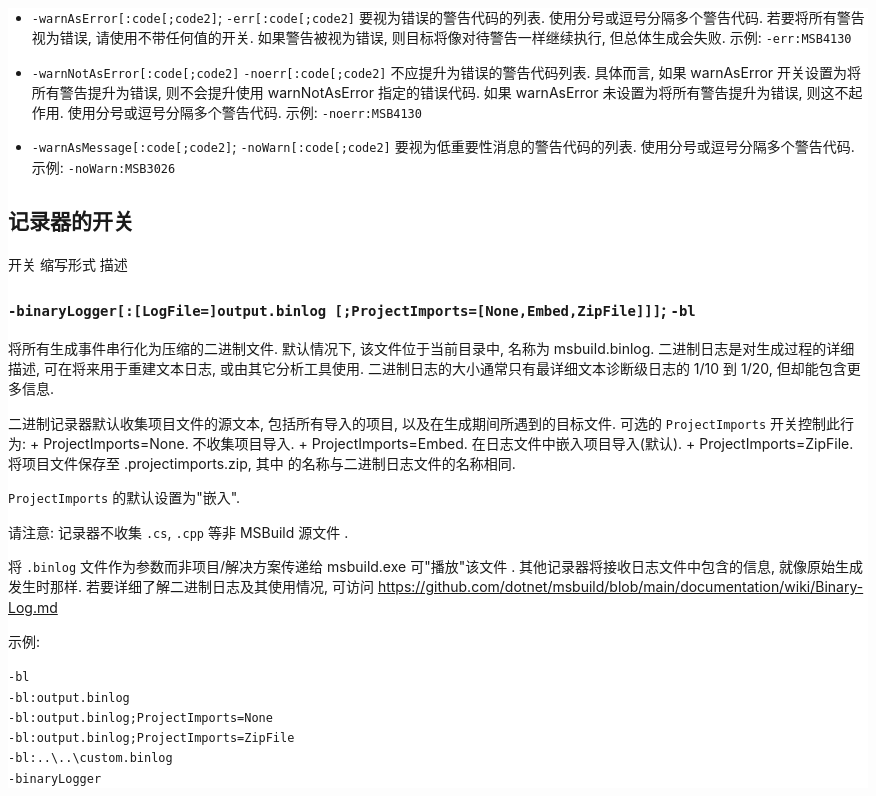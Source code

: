+ `-warnAsError[:code[;code2]`; `-err[:code[;code2]`
要视为错误的警告代码的列表.
使用分号或逗号分隔多个警告代码.
若要将所有警告视为错误, 请使用不带任何值的开关.
如果警告被视为错误, 则目标将像对待警告一样继续执行, 但总体生成会失败.
示例: `-err:MSB4130`

+ `-warnNotAsError[:code[;code2]` `-noerr[:code[;code2]` 不应提升为错误的警告代码列表.
 具体而言, 如果 warnAsError 开关设置为将所有警告提升为错误, 则不会提升使用 warnNotAsError 指定的错误代码.
 如果 warnAsError 未设置为将所有警告提升为错误, 则这不起作用.
 使用分号或逗号分隔多个警告代码.
示例: `-noerr:MSB4130`

+ `-warnAsMessage[:code[;code2]`; `-noWarn[:code[;code2]`
要视为低重要性消息的警告代码的列表.
使用分号或逗号分隔多个警告代码.
示例: `-noWarn:MSB3026`

## 记录器的开关

开关 缩写形式 描述

### `-binaryLogger[:[LogFile=]output.binlog [;ProjectImports=[None,Embed,ZipFile]]]`; `-bl`

将所有生成事件串行化为压缩的二进制文件.
默认情况下, 该文件位于当前目录中, 名称为 msbuild.binlog.
二进制日志是对生成过程的详细描述,
可在将来用于重建文本日志, 或由其它分析工具使用.
二进制日志的大小通常只有最详细文本诊断级日志的 1/10 到 1/20,
但却能包含更多信息.

二进制记录器默认收集项目文件的源文本, 包括所有导入的项目,
以及在生成期间所遇到的目标文件.
可选的 `ProjectImports` 开关控制此行为:
    + ProjectImports=None.
    不收集项目导入.
    + ProjectImports=Embed.
    在日志文件中嵌入项目导入(默认).
    + ProjectImports=ZipFile.
    将项目文件保存至 <output>.projectimports.zip,
    其中 <output> 的名称与二进制日志文件的名称相同.

`ProjectImports` 的默认设置为"嵌入".

请注意: 记录器不收集 `.cs`, `.cpp` 等非 MSBuild 源文件 .

将 `.binlog` 文件作为参数而非项目/解决方案传递给 msbuild.exe 可"播放"该文件 .
其他记录器将接收日志文件中包含的信息, 就像原始生成发生时那样.
若要详细了解二进制日志及其使用情况,
可访问 https://github.com/dotnet/msbuild/blob/main/documentation/wiki/Binary-Log.md

示例:

```cmd
-bl
-bl:output.binlog
-bl:output.binlog;ProjectImports=None
-bl:output.binlog;ProjectImports=ZipFile
-bl:..\..\custom.binlog
-binaryLogger
```
